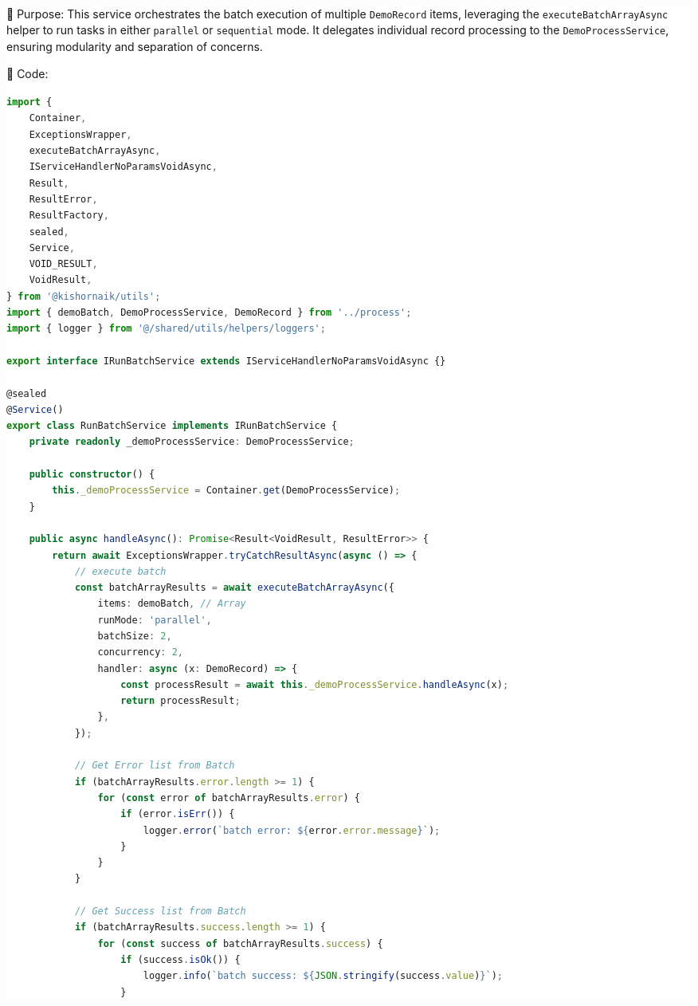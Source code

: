 🎯 Purpose:
This service orchestrates the batch execution of multiple `DemoRecord` items, leveraging the `executeBatchArrayAsync` helper to run tasks in either `parallel` or `sequential` mode.
It delegates individual record processing to the `DemoProcessService`, ensuring modularity and separation of concerns.

🧩 Code:
```typescript
import {
	Container,
	ExceptionsWrapper,
	executeBatchArrayAsync,
	IServiceHandlerNoParamsVoidAsync,
	Result,
	ResultError,
	ResultFactory,
	sealed,
	Service,
	VOID_RESULT,
	VoidResult,
} from '@kishornaik/utils';
import { demoBatch, DemoProcessService, DemoRecord } from '../process';
import { logger } from '@/shared/utils/helpers/loggers';

export interface IRunBatchService extends IServiceHandlerNoParamsVoidAsync {}

@sealed
@Service()
export class RunBatchService implements IRunBatchService {
	private readonly _demoProcessService: DemoProcessService;

	public constructor() {
		this._demoProcessService = Container.get(DemoProcessService);
	}

	public async handleAsync(): Promise<Result<VoidResult, ResultError>> {
		return await ExceptionsWrapper.tryCatchResultAsync(async () => {
			// execute batch
			const batchArrayResults = await executeBatchArrayAsync({
				items: demoBatch, // Array
				runMode: 'parallel',
				batchSize: 2,
				concurrency: 2,
				handler: async (x: DemoRecord) => {
					const processResult = await this._demoProcessService.handleAsync(x);
					return processResult;
				},
			});

			// Get Error list from Batch
			if (batchArrayResults.error.length >= 1) {
				for (const error of batchArrayResults.error) {
					if (error.isErr()) {
						logger.error(`batch error: ${error.error.message}`);
					}
				}
			}

			// Get Success list from Batch
			if (batchArrayResults.success.length >= 1) {
				for (const success of batchArrayResults.success) {
					if (success.isOk()) {
						logger.info(`batch success: ${JSON.stringify(success.value)}`);
					}
```